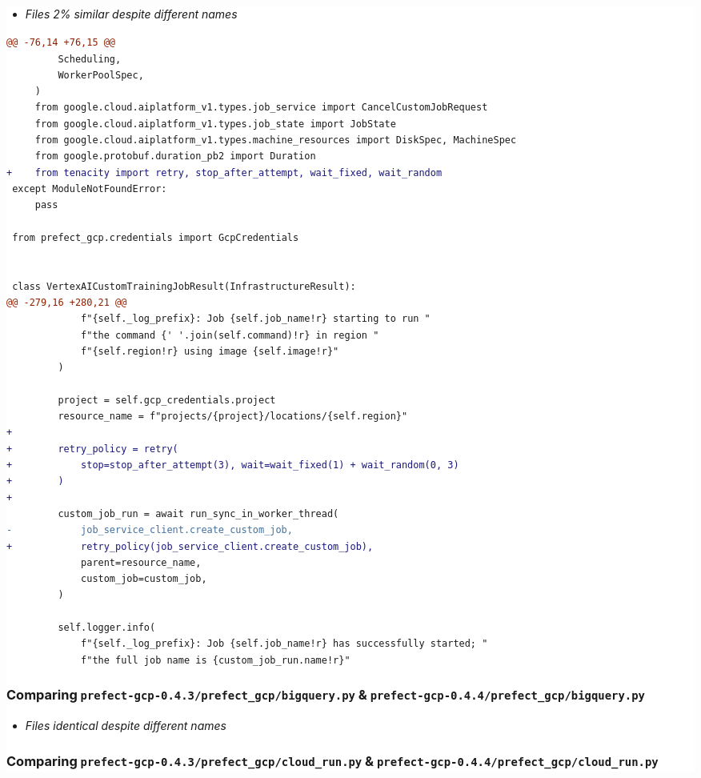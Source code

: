  * *Files 2% similar despite different names*

```diff
@@ -76,14 +76,15 @@
         Scheduling,
         WorkerPoolSpec,
     )
     from google.cloud.aiplatform_v1.types.job_service import CancelCustomJobRequest
     from google.cloud.aiplatform_v1.types.job_state import JobState
     from google.cloud.aiplatform_v1.types.machine_resources import DiskSpec, MachineSpec
     from google.protobuf.duration_pb2 import Duration
+    from tenacity import retry, stop_after_attempt, wait_fixed, wait_random
 except ModuleNotFoundError:
     pass
 
 from prefect_gcp.credentials import GcpCredentials
 
 
 class VertexAICustomTrainingJobResult(InfrastructureResult):
@@ -279,16 +280,21 @@
             f"{self._log_prefix}: Job {self.job_name!r} starting to run "
             f"the command {' '.join(self.command)!r} in region "
             f"{self.region!r} using image {self.image!r}"
         )
 
         project = self.gcp_credentials.project
         resource_name = f"projects/{project}/locations/{self.region}"
+
+        retry_policy = retry(
+            stop=stop_after_attempt(3), wait=wait_fixed(1) + wait_random(0, 3)
+        )
+
         custom_job_run = await run_sync_in_worker_thread(
-            job_service_client.create_custom_job,
+            retry_policy(job_service_client.create_custom_job),
             parent=resource_name,
             custom_job=custom_job,
         )
 
         self.logger.info(
             f"{self._log_prefix}: Job {self.job_name!r} has successfully started; "
             f"the full job name is {custom_job_run.name!r}"
```

### Comparing `prefect-gcp-0.4.3/prefect_gcp/bigquery.py` & `prefect-gcp-0.4.4/prefect_gcp/bigquery.py`

 * *Files identical despite different names*

### Comparing `prefect-gcp-0.4.3/prefect_gcp/cloud_run.py` & `prefect-gcp-0.4.4/prefect_gcp/cloud_run.py`
